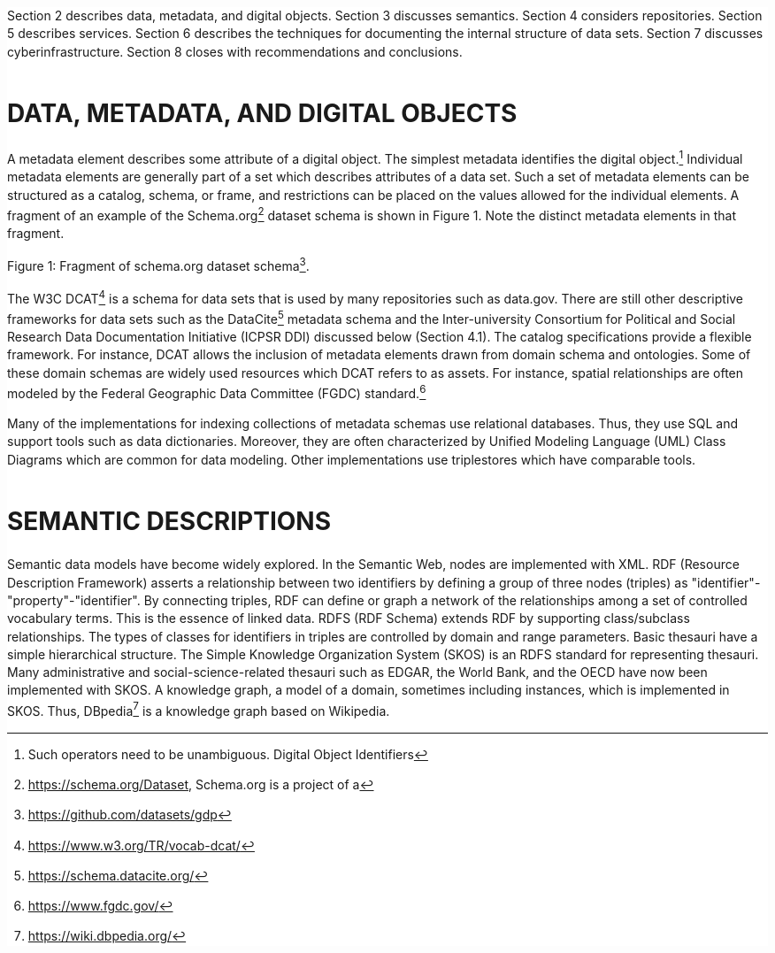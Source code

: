 Section 2 describes data, metadata, and digital objects. Section 3
discusses semantics. Section 4 considers repositories. Section 5
describes services. Section 6 describes the techniques for documenting
the internal structure of data sets. Section 7 discusses
cyberinfrastructure. Section 8 closes with recommendations and
conclusions.

DATA, METADATA, AND DIGITAL OBJECTS
===================================

A metadata element describes some attribute of a digital object. The
simplest metadata identifies the digital object.[^4] Individual metadata
elements are generally part of a set which describes attributes of a
data set. Such a set of metadata elements can be structured as a
catalog, schema, or frame, and restrictions can be placed on the values
allowed for the individual elements. A fragment of an example of the
Schema.org[^5] dataset schema is shown in Figure 1. Note the distinct
metadata elements in that fragment.

Figure 1: Fragment of schema.org dataset schema[^6].

The W3C DCAT[^7] is a schema for data sets that is used by many
repositories such as data.gov. There are still other descriptive
frameworks for data sets such as the DataCite[^8] metadata schema and
the Inter-university Consortium for Political and Social Research Data
Documentation Initiative (ICPSR DDI) discussed below (Section 4.1). The
catalog specifications provide a flexible framework. For instance, DCAT
allows the inclusion of metadata elements drawn from domain schema and
ontologies. Some of these domain schemas are widely used resources which
DCAT refers to as assets. For instance, spatial relationships are often
modeled by the Federal Geographic Data Committee (FGDC) standard.[^9]

Many of the implementations for indexing collections of metadata schemas
use relational databases. Thus, they use SQL and support tools such as
data dictionaries. Moreover, they are often characterized by Unified
Modeling Language (UML) Class Diagrams which are common for data
modeling. Other implementations use triplestores which have comparable
tools.

SEMANTIC DESCRIPTIONS
=====================

Semantic data models have become widely explored. In the Semantic Web,
nodes are implemented with XML. RDF (Resource Description Framework)
asserts a relationship between two identifiers by defining a group of
three nodes (triples) as "identifier"-"property"-"identifier". By
connecting triples, RDF can define or graph a network of the
relationships among a set of controlled vocabulary terms. This is the
essence of linked data. RDFS (RDF Schema) extends RDF by supporting
class/subclass relationships. The types of classes for identifiers in
triples are controlled by domain and range parameters. Basic thesauri
have a simple hierarchical structure. The Simple Knowledge Organization
System (SKOS) is an RDFS standard for representing thesauri. Many
administrative and social-science-related thesauri such as EDGAR, the
World Bank, and the OECD have now been implemented with SKOS. A
knowledge graph, a model of a domain, sometimes including instances,
which is implemented in SKOS. Thus, DBpedia[^10] is a knowledge graph
based on Wikipedia.


[^1]: The FAIR Guidelines have been extended from scholarly texts to
[^2]: <https://datacite.org/>
[^3]: <https://www.w3.org/TR/vocab-dcat/>
[^4]: Such operators need to be unambiguous. Digital Object Identifiers
[^5]: <https://schema.org/Dataset>, Schema.org is a project of a
[^6]: <https://github.com/datasets/gdp>
[^7]: https://www.w3.org/TR/vocab-dcat/
[^8]: <https://schema.datacite.org/>
[^9]: <https://www.fgdc.gov/>
[^10]: <https://wiki.dbpedia.org/>
[^11]: <https://www.icpsr.umich.edu/icpsrweb/>
[^12]: <https://www.ddialliance.org/>, Note that the Data Documentation
[^13]: [https://www.cessda.eu/]{.underline}
[^14]: <https://www.europeansocialsurvey.org/data/>
[^15]: The Australia National Data Service, <https://www.ands.org.au/>
[^16]: There are additional collections at <http://data.census.gov>,
[^17]: <https://www.earthcube.org/>
[^18]: <https://pds.nasa.gov/>
[^19]: <https://www.uniprot.org/>
[^20]: <http://www.rcsb.org/>
[^21]: <https://datadryad.org/>
[^22]: <https://www.openarchives.org/pmh/>
[^23]: <https://www.colectica.com/>
[^24]: <https://gssdataexplorer.norc.org/>
[^25]: <http://wiss-ki.eu>
[^26]: <http://www.dcc.ac.uk/>
[^27]: <http://irods.org>
[^28]: <http://schema.org/dataset/datastreams>
[^29]: There are two distinct ways the term micro-data is used. In the
[^30]: <https://mmisw.org/>
[^31]: <https://www.re3data.org/>
[^32]: <https://joinup.ec.europa.eu/release/dcat-ap/11>
[^33]: E.g., Online Analytical Processing (OLAP), Enterprise Data
[^34]: <https://www.w3.org/TR/vocab-data-cube/>
[^35]: <https://www.myexperiment.org/home>
[^36]: <https://www.crossref.org/>
[^37]: <https://orcid.org/>
[^38]: <https://duraspace.org/vivo/>
[^39]: <https://www.microsoft.com/en-us/research/project/microsoft-academic-graph/>